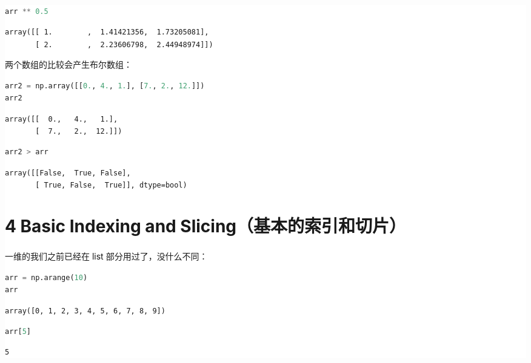 
```Python
arr ** 0.5
```




    array([[ 1.        ,  1.41421356,  1.73205081],
           [ 2.        ,  2.23606798,  2.44948974]])



两个数组的比较会产生布尔数组：


```Python
arr2 = np.array([[0., 4., 1.], [7., 2., 12.]])
arr2
```




    array([[  0.,   4.,   1.],
           [  7.,   2.,  12.]])




```Python
arr2 > arr
```




    array([[False,  True, False],
           [ True, False,  True]], dtype=bool)



# 4 Basic Indexing and Slicing（基本的索引和切片）

一维的我们之前已经在 list 部分用过了，没什么不同：


```Python
arr = np.arange(10)
arr
```




    array([0, 1, 2, 3, 4, 5, 6, 7, 8, 9])




```Python
arr[5]
```




    5

